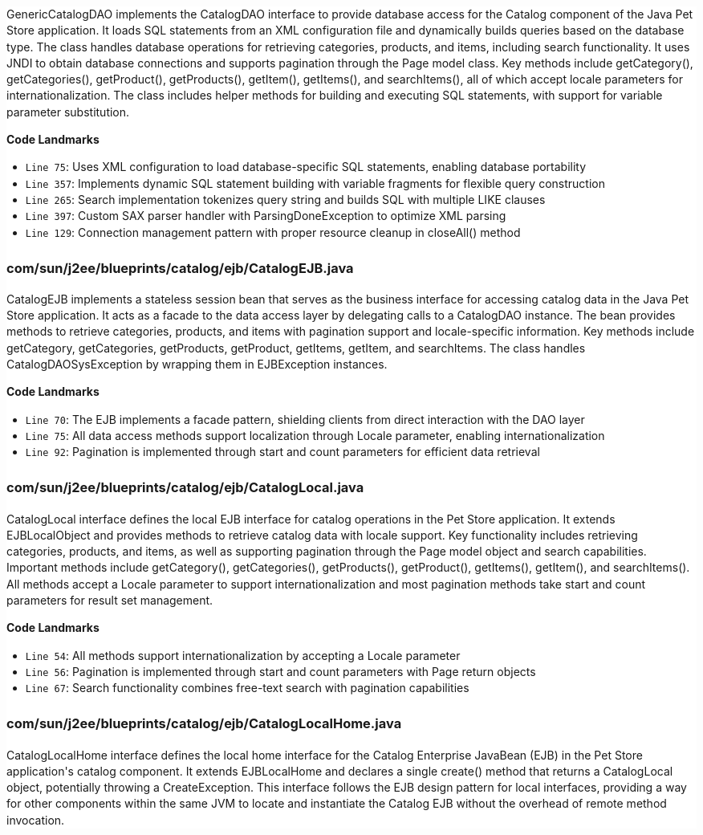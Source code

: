 GenericCatalogDAO implements the CatalogDAO interface to provide database access for the Catalog component of the Java Pet Store application. It loads SQL statements from an XML configuration file and dynamically builds queries based on the database type. The class handles database operations for retrieving categories, products, and items, including search functionality. It uses JNDI to obtain database connections and supports pagination through the Page model class. Key methods include getCategory(), getCategories(), getProduct(), getProducts(), getItem(), getItems(), and searchItems(), all of which accept locale parameters for internationalization. The class includes helper methods for building and executing SQL statements, with support for variable parameter substitution.

 **Code Landmarks**
- `Line 75`: Uses XML configuration to load database-specific SQL statements, enabling database portability
- `Line 357`: Implements dynamic SQL statement building with variable fragments for flexible query construction
- `Line 265`: Search implementation tokenizes query string and builds SQL with multiple LIKE clauses
- `Line 397`: Custom SAX parser handler with ParsingDoneException to optimize XML parsing
- `Line 129`: Connection management pattern with proper resource cleanup in closeAll() method
### com/sun/j2ee/blueprints/catalog/ejb/CatalogEJB.java

CatalogEJB implements a stateless session bean that serves as the business interface for accessing catalog data in the Java Pet Store application. It acts as a facade to the data access layer by delegating calls to a CatalogDAO instance. The bean provides methods to retrieve categories, products, and items with pagination support and locale-specific information. Key methods include getCategory, getCategories, getProducts, getProduct, getItems, getItem, and searchItems. The class handles CatalogDAOSysException by wrapping them in EJBException instances.

 **Code Landmarks**
- `Line 70`: The EJB implements a facade pattern, shielding clients from direct interaction with the DAO layer
- `Line 75`: All data access methods support localization through Locale parameter, enabling internationalization
- `Line 92`: Pagination is implemented through start and count parameters for efficient data retrieval
### com/sun/j2ee/blueprints/catalog/ejb/CatalogLocal.java

CatalogLocal interface defines the local EJB interface for catalog operations in the Pet Store application. It extends EJBLocalObject and provides methods to retrieve catalog data with locale support. Key functionality includes retrieving categories, products, and items, as well as supporting pagination through the Page model object and search capabilities. Important methods include getCategory(), getCategories(), getProducts(), getProduct(), getItems(), getItem(), and searchItems(). All methods accept a Locale parameter to support internationalization and most pagination methods take start and count parameters for result set management.

 **Code Landmarks**
- `Line 54`: All methods support internationalization by accepting a Locale parameter
- `Line 56`: Pagination is implemented through start and count parameters with Page return objects
- `Line 67`: Search functionality combines free-text search with pagination capabilities
### com/sun/j2ee/blueprints/catalog/ejb/CatalogLocalHome.java

CatalogLocalHome interface defines the local home interface for the Catalog Enterprise JavaBean (EJB) in the Pet Store application's catalog component. It extends EJBLocalHome and declares a single create() method that returns a CatalogLocal object, potentially throwing a CreateException. This interface follows the EJB design pattern for local interfaces, providing a way for other components within the same JVM to locate and instantiate the Catalog EJB without the overhead of remote method invocation.

